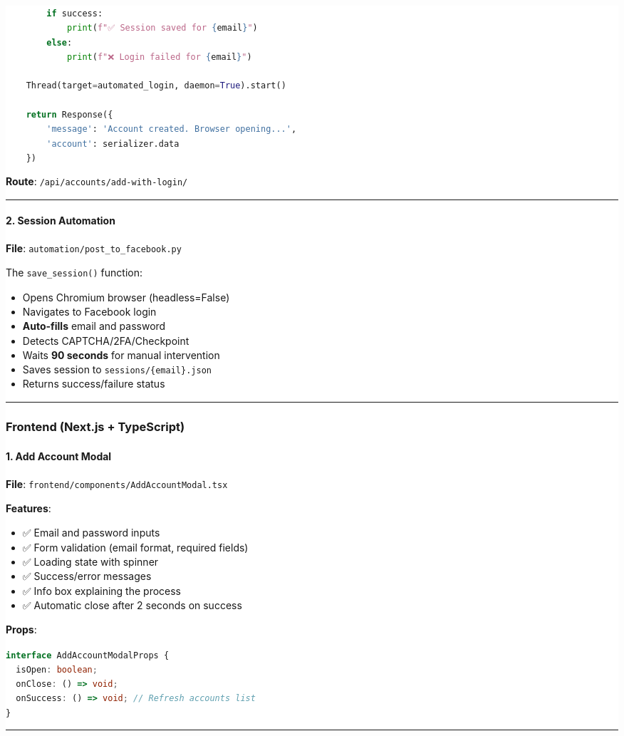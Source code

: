 ```python
        if success:
            print(f"✅ Session saved for {email}")
        else:
            print(f"❌ Login failed for {email}")
    
    Thread(target=automated_login, daemon=True).start()
    
    return Response({
        'message': 'Account created. Browser opening...',
        'account': serializer.data
    })
```

**Route**: `/api/accounts/add-with-login/`

---

#### 2. Session Automation
**File**: `automation/post_to_facebook.py`

The `save_session()` function:
- Opens Chromium browser (headless=False)
- Navigates to Facebook login
- **Auto-fills** email and password
- Detects CAPTCHA/2FA/Checkpoint
- Waits **90 seconds** for manual intervention
- Saves session to `sessions/{email}.json`
- Returns success/failure status

---

### Frontend (Next.js + TypeScript)

#### 1. Add Account Modal
**File**: `frontend/components/AddAccountModal.tsx`

**Features**:
- ✅ Email and password inputs
- ✅ Form validation (email format, required fields)
- ✅ Loading state with spinner
- ✅ Success/error messages
- ✅ Info box explaining the process
- ✅ Automatic close after 2 seconds on success

**Props**:
```typescript
interface AddAccountModalProps {
  isOpen: boolean;
  onClose: () => void;
  onSuccess: () => void; // Refresh accounts list
}
```

---